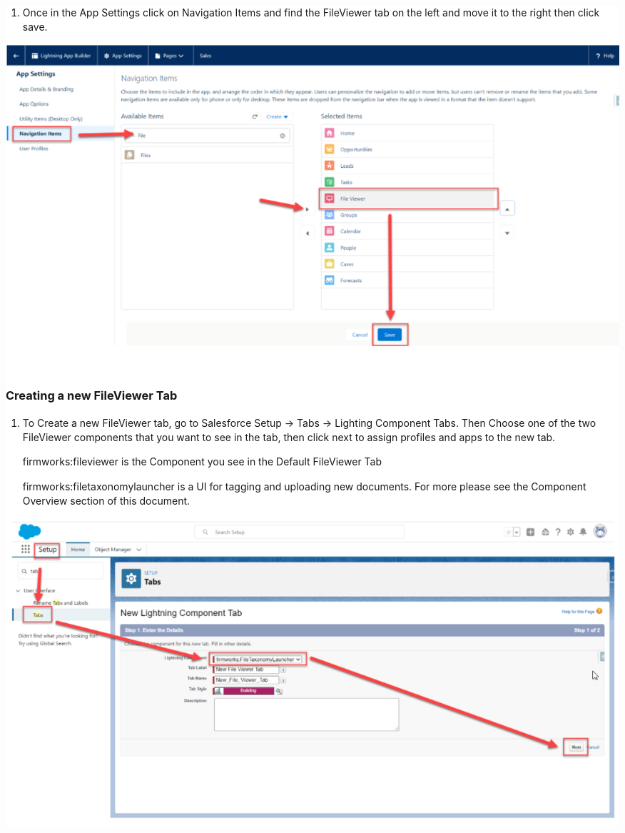 1. Once in the App Settings click on Navigation Items and find the FileViewer tab on the left and move it to the right then click save.

![FileViewer Tab Setup2](images/fileviewer-tab-setup2.png)

### Creating a new FileViewer Tab

1. To Create a new FileViewer tab, go to Salesforce Setup -> Tabs -> Lighting Component Tabs. Then Choose one of the two FileViewer components that you want to see in the tab, then click next to assign profiles and apps to the new tab.

   firmworks:fileviewer is the Component you see in the Default FileViewer Tab

   firmworks:filetaxonomylauncher is a UI for tagging and uploading new documents. For more please see the Component Overview section of this document.

![FileViewer Custom Tab Setup](images/fileviewer-custom-tab-setup1.png)
